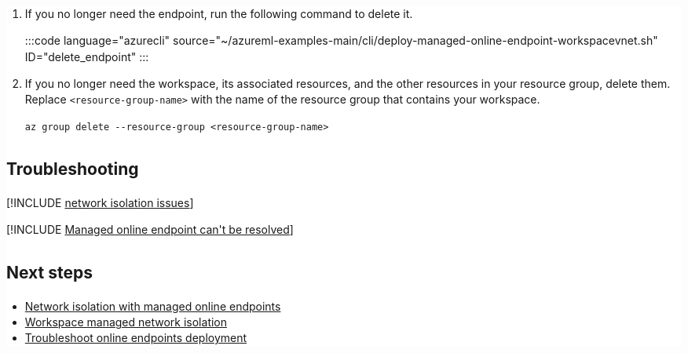 1. If you no longer need the endpoint, run the following command to delete it.

   :::code language="azurecli" source="~/azureml-examples-main/cli/deploy-managed-online-endpoint-workspacevnet.sh" ID="delete_endpoint" :::

1. If you no longer need the workspace, its associated resources, and the other resources in your resource group, delete them. Replace `<resource-group-name>` with the name of the resource group that contains your workspace.

   ```azurecli
   az group delete --resource-group <resource-group-name>
   ```

## Troubleshooting

[!INCLUDE [network isolation issues](includes/machine-learning-online-endpoint-troubleshooting.md)]

[!INCLUDE [Managed online endpoint can't be resolved](includes/troubleshooting-resolve-endpoint-managed.md)]

## Next steps

- [Network isolation with managed online endpoints](concept-secure-online-endpoint.md)
- [Workspace managed network isolation](how-to-managed-network.md)
- [Troubleshoot online endpoints deployment](how-to-troubleshoot-online-endpoints.md)
